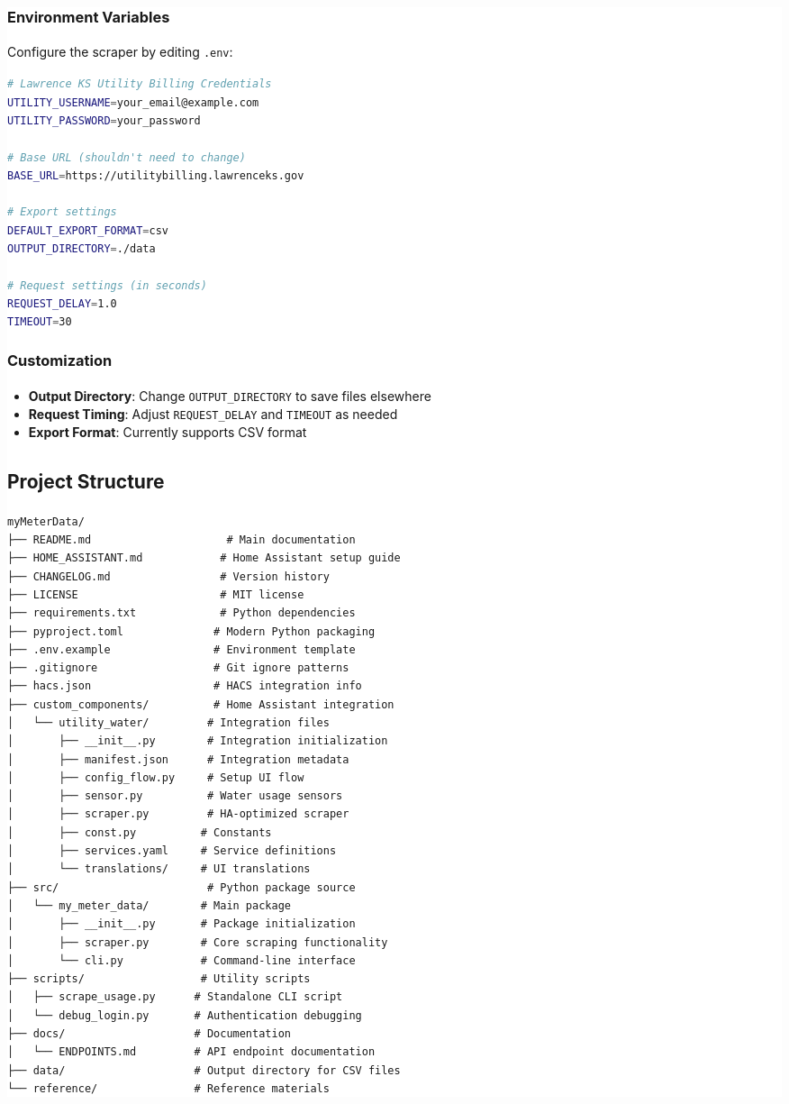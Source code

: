 ### Environment Variables

Configure the scraper by editing `.env`:

```bash
# Lawrence KS Utility Billing Credentials
UTILITY_USERNAME=your_email@example.com
UTILITY_PASSWORD=your_password

# Base URL (shouldn't need to change)
BASE_URL=https://utilitybilling.lawrenceks.gov

# Export settings
DEFAULT_EXPORT_FORMAT=csv
OUTPUT_DIRECTORY=./data

# Request settings (in seconds)
REQUEST_DELAY=1.0
TIMEOUT=30
```

### Customization

- **Output Directory**: Change `OUTPUT_DIRECTORY` to save files elsewhere
- **Request Timing**: Adjust `REQUEST_DELAY` and `TIMEOUT` as needed
- **Export Format**: Currently supports CSV format

## Project Structure

```
myMeterData/
├── README.md                     # Main documentation
├── HOME_ASSISTANT.md            # Home Assistant setup guide
├── CHANGELOG.md                 # Version history
├── LICENSE                      # MIT license
├── requirements.txt             # Python dependencies
├── pyproject.toml              # Modern Python packaging
├── .env.example                # Environment template
├── .gitignore                  # Git ignore patterns
├── hacs.json                   # HACS integration info
├── custom_components/          # Home Assistant integration
│   └── utility_water/         # Integration files
│       ├── __init__.py        # Integration initialization
│       ├── manifest.json      # Integration metadata
│       ├── config_flow.py     # Setup UI flow
│       ├── sensor.py          # Water usage sensors
│       ├── scraper.py         # HA-optimized scraper
│       ├── const.py          # Constants
│       ├── services.yaml     # Service definitions
│       └── translations/     # UI translations
├── src/                       # Python package source
│   └── my_meter_data/        # Main package
│       ├── __init__.py       # Package initialization
│       ├── scraper.py        # Core scraping functionality
│       └── cli.py            # Command-line interface
├── scripts/                  # Utility scripts
│   ├── scrape_usage.py      # Standalone CLI script
│   └── debug_login.py       # Authentication debugging
├── docs/                    # Documentation
│   └── ENDPOINTS.md         # API endpoint documentation
├── data/                    # Output directory for CSV files
└── reference/               # Reference materials
```
